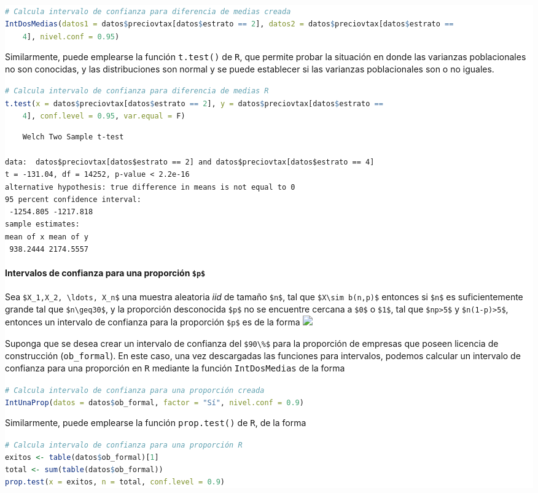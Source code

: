 ``` r
# Calcula intervalo de confianza para diferencia de medias creada
IntDosMedias(datos1 = datos$preciovtax[datos$estrato == 2], datos2 = datos$preciovtax[datos$estrato == 
    4], nivel.conf = 0.95)
```

Similarmente, puede emplearse la función <tt>t.test()</tt> de
<tt>R</tt>, que permite probar la situación en donde las varianzas
poblacionales no son conocidas, y las distribuciones son normal y se
puede establecer si las varianzas poblacionales son o no iguales.

``` r
# Calcula intervalo de confianza para diferencia de medias R
t.test(x = datos$preciovtax[datos$estrato == 2], y = datos$preciovtax[datos$estrato == 
    4], conf.level = 0.95, var.equal = F)
```


        Welch Two Sample t-test

    data:  datos$preciovtax[datos$estrato == 2] and datos$preciovtax[datos$estrato == 4]
    t = -131.04, df = 14252, p-value < 2.2e-16
    alternative hypothesis: true difference in means is not equal to 0
    95 percent confidence interval:
     -1254.805 -1217.818
    sample estimates:
    mean of x mean of y 
     938.2444 2174.5557 

#### Intervalos de confianza para una proporción `$p$`

Sea `$X_1,X_2, \ldots, X_n$` una muestra aleatoria *iid* de tamaño
`$n$`, tal que `$X\sim b(n,p)$` entonces si `$n$` es suficientemente
grande tal que `$n\geq30$`, y la proporción desconocida `$p$` no se
encuentre cercana a `$0$` o `$1$`, tal que `$np>5$` y `$n(1-p)>5$`,
entonces un intervalo de confianza para la proporción `$p$` es de la
forma ![](../SesionesEspeciales/images/Intervalos3.jpg)

Suponga que se desea crear un intervalo de confianza del `$90\%$` para
la proporción de empresas que poseen licencia de construcción
(<tt>ob\_formal</tt>). En este caso, una vez descargadas las funciones
para intervalos, podemos calcular un intervalo de confianza para una
proporción en <tt>R</tt> mediante la función <tt>IntDosMedias</tt> de la
forma

``` r
# Calcula intervalo de confianza para una proporción creada
IntUnaProp(datos = datos$ob_formal, factor = "Sí", nivel.conf = 0.9)
```

Similarmente, puede emplearse la función <tt>prop.test()</tt> de
<tt>R</tt>, de la forma

``` r
# Calcula intervalo de confianza para una proporción R
exitos <- table(datos$ob_formal)[1]
total <- sum(table(datos$ob_formal))
prop.test(x = exitos, n = total, conf.level = 0.9)
```

